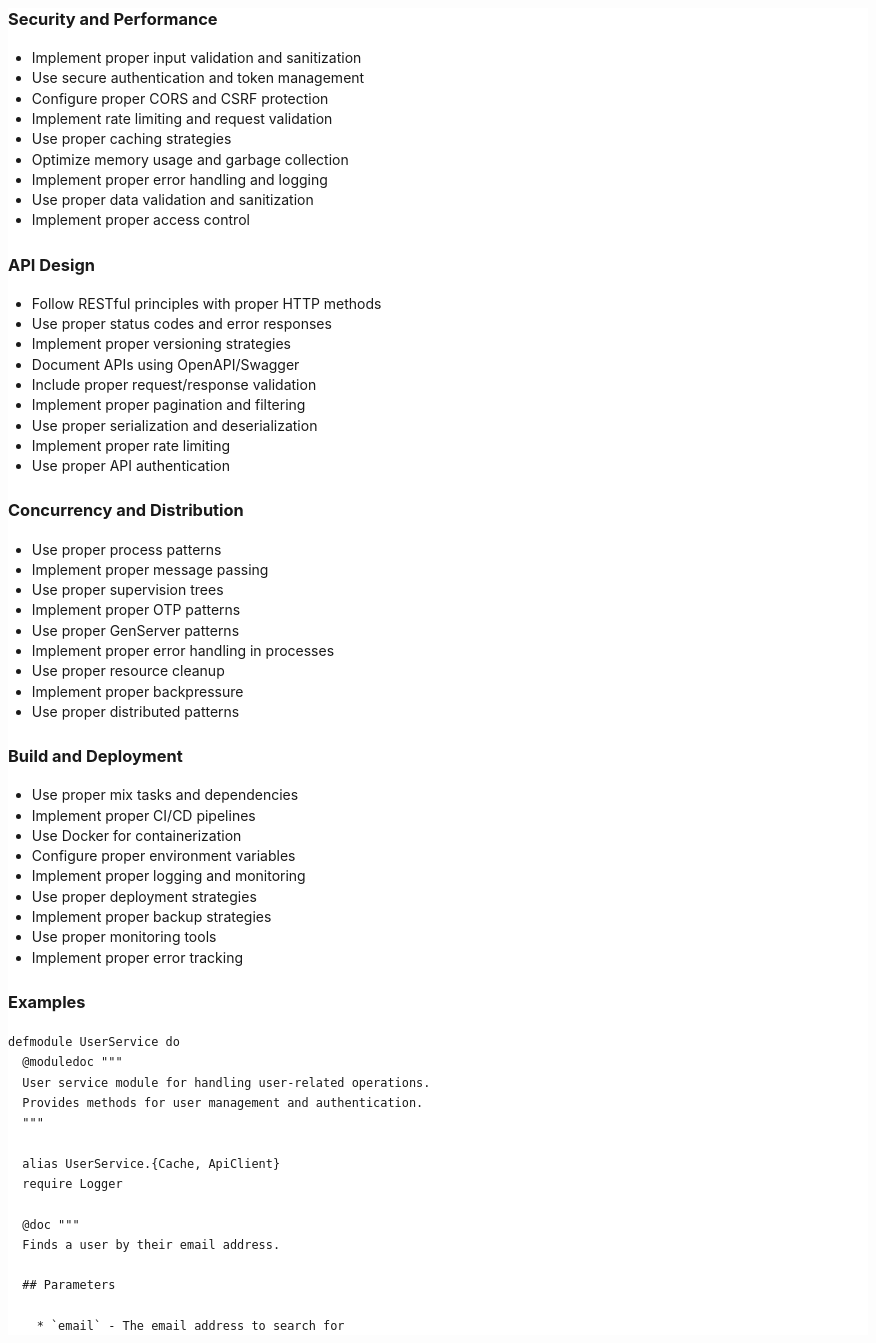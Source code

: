 ### Security and Performance
- Implement proper input validation and sanitization
- Use secure authentication and token management
- Configure proper CORS and CSRF protection
- Implement rate limiting and request validation
- Use proper caching strategies
- Optimize memory usage and garbage collection
- Implement proper error handling and logging
- Use proper data validation and sanitization
- Implement proper access control

### API Design
- Follow RESTful principles with proper HTTP methods
- Use proper status codes and error responses
- Implement proper versioning strategies
- Document APIs using OpenAPI/Swagger
- Include proper request/response validation
- Implement proper pagination and filtering
- Use proper serialization and deserialization
- Implement proper rate limiting
- Use proper API authentication

### Concurrency and Distribution
- Use proper process patterns
- Implement proper message passing
- Use proper supervision trees
- Implement proper OTP patterns
- Use proper GenServer patterns
- Implement proper error handling in processes
- Use proper resource cleanup
- Implement proper backpressure
- Use proper distributed patterns

### Build and Deployment
- Use proper mix tasks and dependencies
- Implement proper CI/CD pipelines
- Use Docker for containerization
- Configure proper environment variables
- Implement proper logging and monitoring
- Use proper deployment strategies
- Implement proper backup strategies
- Use proper monitoring tools
- Implement proper error tracking

### Examples

```code
defmodule UserService do
  @moduledoc """
  User service module for handling user-related operations.
  Provides methods for user management and authentication.
  """

  alias UserService.{Cache, ApiClient}
  require Logger

  @doc """
  Finds a user by their email address.

  ## Parameters

    * `email` - The email address to search for
```